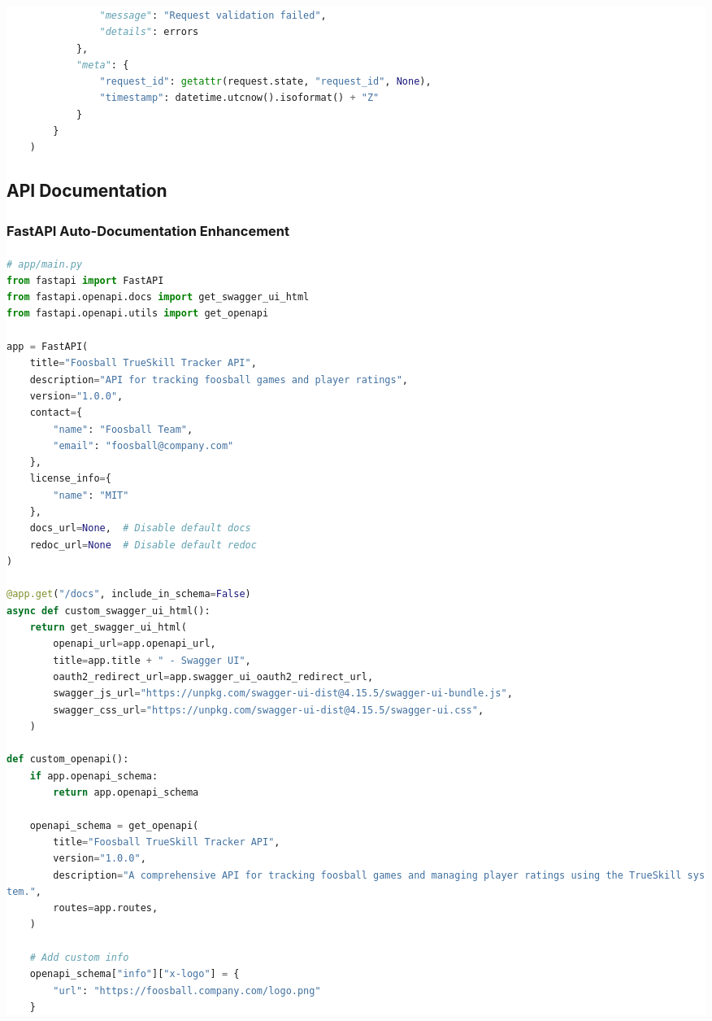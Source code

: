 ```python
                "message": "Request validation failed",
                "details": errors
            },
            "meta": {
                "request_id": getattr(request.state, "request_id", None),
                "timestamp": datetime.utcnow().isoformat() + "Z"
            }
        }
    )
```

## API Documentation

### FastAPI Auto-Documentation Enhancement
```python
# app/main.py
from fastapi import FastAPI
from fastapi.openapi.docs import get_swagger_ui_html
from fastapi.openapi.utils import get_openapi

app = FastAPI(
    title="Foosball TrueSkill Tracker API",
    description="API for tracking foosball games and player ratings",
    version="1.0.0",
    contact={
        "name": "Foosball Team",
        "email": "foosball@company.com"
    },
    license_info={
        "name": "MIT"
    },
    docs_url=None,  # Disable default docs
    redoc_url=None  # Disable default redoc
)

@app.get("/docs", include_in_schema=False)
async def custom_swagger_ui_html():
    return get_swagger_ui_html(
        openapi_url=app.openapi_url,
        title=app.title + " - Swagger UI",
        oauth2_redirect_url=app.swagger_ui_oauth2_redirect_url,
        swagger_js_url="https://unpkg.com/swagger-ui-dist@4.15.5/swagger-ui-bundle.js",
        swagger_css_url="https://unpkg.com/swagger-ui-dist@4.15.5/swagger-ui.css",
    )

def custom_openapi():
    if app.openapi_schema:
        return app.openapi_schema

    openapi_schema = get_openapi(
        title="Foosball TrueSkill Tracker API",
        version="1.0.0",
        description="A comprehensive API for tracking foosball games and managing player ratings using the TrueSkill system.",
        routes=app.routes,
    )

    # Add custom info
    openapi_schema["info"]["x-logo"] = {
        "url": "https://foosball.company.com/logo.png"
    }

```